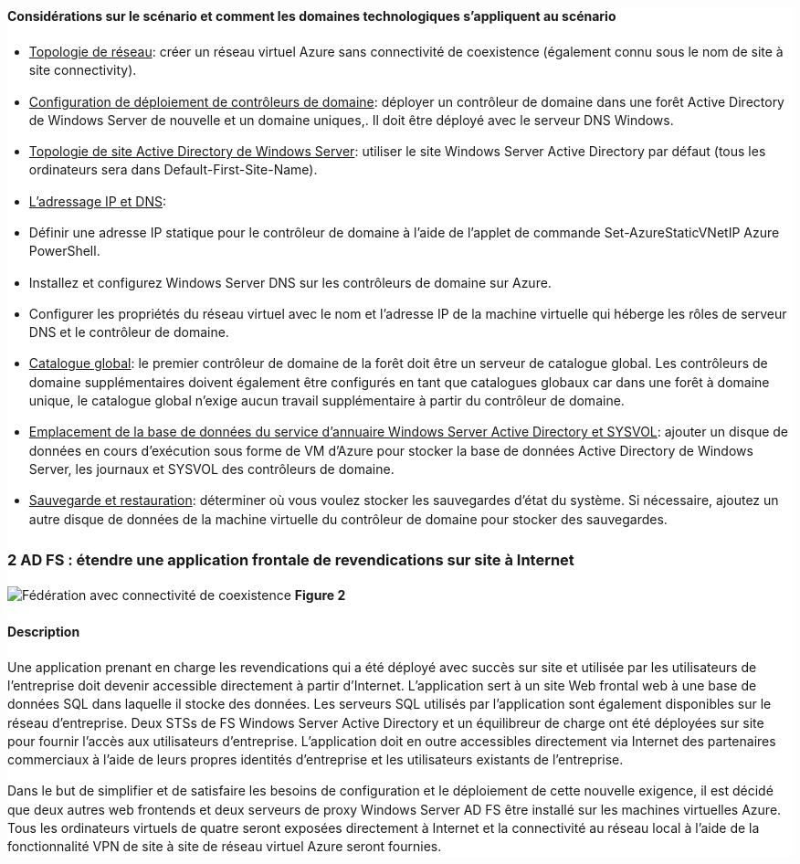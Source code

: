 #### <a name="scenario-considerations-and-how-technology-areas-apply-to-the-scenario"></a>Considérations sur le scénario et comment les domaines technologiques s’appliquent au scénario

- [Topologie de réseau](#BKMK_NetworkTopology): créer un réseau virtuel Azure sans connectivité de coexistence (également connu sous le nom de site à site connectivity).

- [Configuration de déploiement de contrôleurs de domaine](#BKMK_DeploymentConfig): déployer un contrôleur de domaine dans une forêt Active Directory de Windows Server de nouvelle et un domaine uniques,. Il doit être déployé avec le serveur DNS Windows.

- [Topologie de site Active Directory de Windows Server](#BKMK_ADSiteTopology): utiliser le site Windows Server Active Directory par défaut (tous les ordinateurs sera dans Default-First-Site-Name).

- [L’adressage IP et DNS](#BKMK_IPAddressDNS):

 - Définir une adresse IP statique pour le contrôleur de domaine à l’aide de l’applet de commande Set-AzureStaticVNetIP Azure PowerShell.
 - Installez et configurez Windows Server DNS sur les contrôleurs de domaine sur Azure.
 - Configurer les propriétés du réseau virtuel avec le nom et l’adresse IP de la machine virtuelle qui héberge les rôles de serveur DNS et le contrôleur de domaine.

- [Catalogue global](#BKMK_GC): le premier contrôleur de domaine de la forêt doit être un serveur de catalogue global. Les contrôleurs de domaine supplémentaires doivent également être configurés en tant que catalogues globaux car dans une forêt à domaine unique, le catalogue global n’exige aucun travail supplémentaire à partir du contrôleur de domaine.

- [Emplacement de la base de données du service d’annuaire Windows Server Active Directory et SYSVOL](#BKMK_PlaceDB): ajouter un disque de données en cours d’exécution sous forme de VM d’Azure pour stocker la base de données Active Directory de Windows Server, les journaux et SYSVOL des contrôleurs de domaine.

- [Sauvegarde et restauration](#BKMK_BUR): déterminer où vous voulez stocker les sauvegardes d’état du système. Si nécessaire, ajoutez un autre disque de données de la machine virtuelle du contrôleur de domaine pour stocker des sauvegardes.

### <a name="BKMK_CloudOnlyFed"></a>2 AD FS : étendre une application frontale de revendications sur site à Internet

![Fédération avec connectivité de coexistence](media/active-directory-deploying-ws-ad-guidelines/Federation_xprem.png)
**Figure 2**

#### <a name="description"></a>Description

Une application prenant en charge les revendications qui a été déployé avec succès sur site et utilisée par les utilisateurs de l’entreprise doit devenir accessible directement à partir d’Internet. L’application sert à un site Web frontal web à une base de données SQL dans laquelle il stocke des données. Les serveurs SQL utilisés par l’application sont également disponibles sur le réseau d’entreprise. Deux STSs de FS Windows Server Active Directory et un équilibreur de charge ont été déployées sur site pour fournir l’accès aux utilisateurs d’entreprise. L’application doit en outre accessibles directement via Internet des partenaires commerciaux à l’aide de leurs propres identités d’entreprise et les utilisateurs existants de l’entreprise.

Dans le but de simplifier et de satisfaire les besoins de configuration et le déploiement de cette nouvelle exigence, il est décidé que deux autres web frontends et deux serveurs de proxy Windows Server AD FS être installé sur les machines virtuelles Azure. Tous les ordinateurs virtuels de quatre seront exposées directement à Internet et la connectivité au réseau local à l’aide de la fonctionnalité VPN de site à site de réseau virtuel Azure seront fournies.
